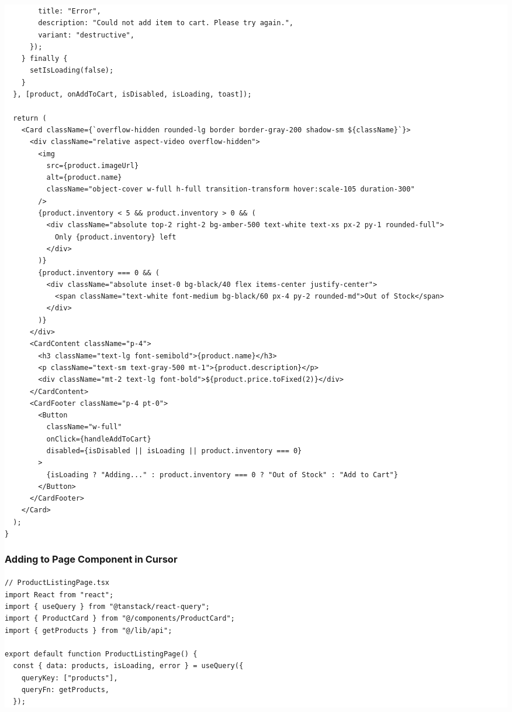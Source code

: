 ```tsx
        title: "Error",
        description: "Could not add item to cart. Please try again.",
        variant: "destructive",
      });
    } finally {
      setIsLoading(false);
    }
  }, [product, onAddToCart, isDisabled, isLoading, toast]);

  return (
    <Card className={`overflow-hidden rounded-lg border border-gray-200 shadow-sm ${className}`}>
      <div className="relative aspect-video overflow-hidden">
        <img
          src={product.imageUrl}
          alt={product.name}
          className="object-cover w-full h-full transition-transform hover:scale-105 duration-300"
        />
        {product.inventory < 5 && product.inventory > 0 && (
          <div className="absolute top-2 right-2 bg-amber-500 text-white text-xs px-2 py-1 rounded-full">
            Only {product.inventory} left
          </div>
        )}
        {product.inventory === 0 && (
          <div className="absolute inset-0 bg-black/40 flex items-center justify-center">
            <span className="text-white font-medium bg-black/60 px-4 py-2 rounded-md">Out of Stock</span>
          </div>
        )}
      </div>
      <CardContent className="p-4">
        <h3 className="text-lg font-semibold">{product.name}</h3>
        <p className="text-sm text-gray-500 mt-1">{product.description}</p>
        <div className="mt-2 text-lg font-bold">${product.price.toFixed(2)}</div>
      </CardContent>
      <CardFooter className="p-4 pt-0">
        <Button 
          className="w-full" 
          onClick={handleAddToCart} 
          disabled={isDisabled || isLoading || product.inventory === 0}
        >
          {isLoading ? "Adding..." : product.inventory === 0 ? "Out of Stock" : "Add to Cart"}
        </Button>
      </CardFooter>
    </Card>
  );
}
```

### Adding to Page Component in Cursor
```tsx
// ProductListingPage.tsx
import React from "react";
import { useQuery } from "@tanstack/react-query";
import { ProductCard } from "@/components/ProductCard";
import { getProducts } from "@/lib/api";

export default function ProductListingPage() {
  const { data: products, isLoading, error } = useQuery({
    queryKey: ["products"],
    queryFn: getProducts,
  });

```